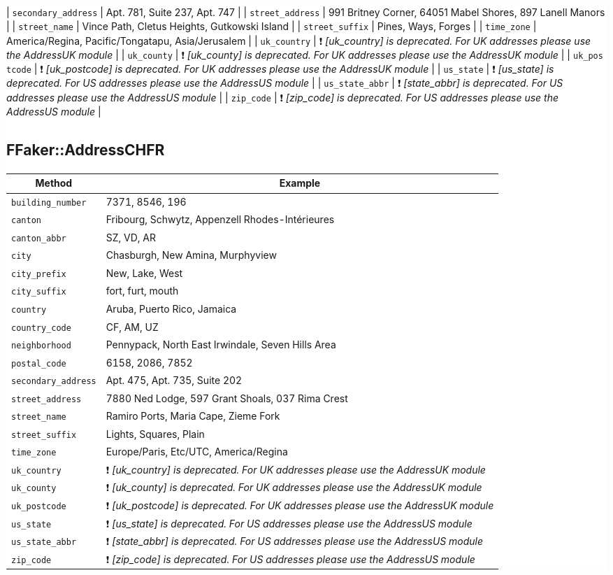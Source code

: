 | `secondary_address` | Apt. 781, Suite 237, Apt. 747 |
| `street_address` | 991 Britney Corner, 64051 Mabel Shores, 897 Lanell Manors |
| `street_name` | Vince Path, Cletus Heights, Gutkowski Island |
| `street_suffix` | Pines, Ways, Forges |
| `time_zone` | America/Regina, Pacific/Tongatapu, Asia/Jerusalem |
| `uk_country` | ❗ *[uk_country] is deprecated. For UK addresses please use the AddressUK module* |
| `uk_county` | ❗ *[uk_county] is deprecated. For UK addresses please use the AddressUK module* |
| `uk_postcode` | ❗ *[uk_postcode] is deprecated. For UK addresses please use the AddressUK module* |
| `us_state` | ❗ *[us_state] is deprecated. For US addresses please use the AddressUS module* |
| `us_state_abbr` | ❗ *[state_abbr] is deprecated. For US addresses please use the AddressUS module* |
| `zip_code` | ❗ *[zip_code] is deprecated. For US addresses please use the AddressUS module* |

## FFaker::AddressCHFR

| Method | Example |
| ------ | ------- |
| `building_number` | 7371, 8546, 196 |
| `canton` | Fribourg, Schwytz, Appenzell Rhodes-Intérieures |
| `canton_abbr` | SZ, VD, AR |
| `city` | Chasburgh, New Amina, Murphyview |
| `city_prefix` | New, Lake, West |
| `city_suffix` | fort, furt, mouth |
| `country` | Aruba, Puerto Rico, Jamaica |
| `country_code` | CF, AM, UZ |
| `neighborhood` | Pennypack, North East Irwindale, Seven Hills Area |
| `postal_code` | 6158, 2086, 7852 |
| `secondary_address` | Apt. 475, Apt. 735, Suite 202 |
| `street_address` | 7880 Ned Lodge, 597 Grant Shoals, 037 Rima Crest |
| `street_name` | Ramiro Ports, Maria Cape, Zieme Fork |
| `street_suffix` | Lights, Squares, Plain |
| `time_zone` | Europe/Paris, Etc/UTC, America/Regina |
| `uk_country` | ❗ *[uk_country] is deprecated. For UK addresses please use the AddressUK module* |
| `uk_county` | ❗ *[uk_county] is deprecated. For UK addresses please use the AddressUK module* |
| `uk_postcode` | ❗ *[uk_postcode] is deprecated. For UK addresses please use the AddressUK module* |
| `us_state` | ❗ *[us_state] is deprecated. For US addresses please use the AddressUS module* |
| `us_state_abbr` | ❗ *[state_abbr] is deprecated. For US addresses please use the AddressUS module* |
| `zip_code` | ❗ *[zip_code] is deprecated. For US addresses please use the AddressUS module* |
